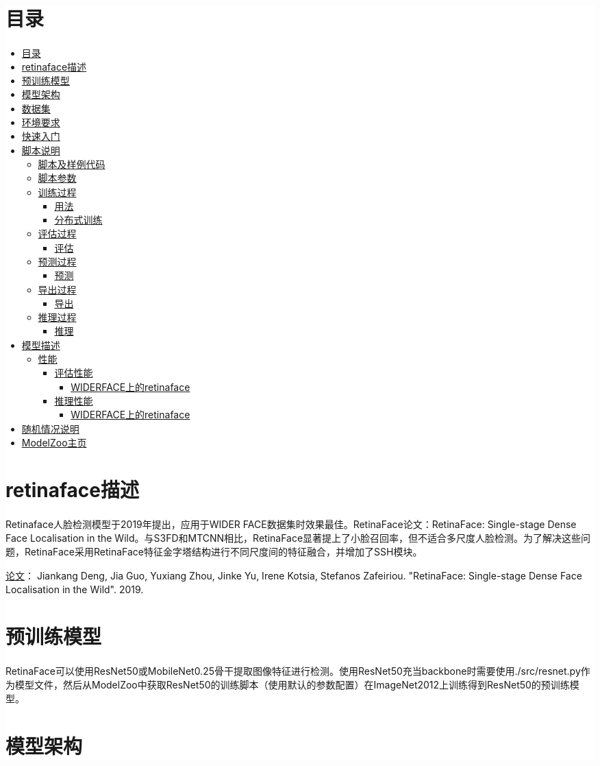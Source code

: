 # 目录



- [目录](#目录)
- [retinaface描述](#retinaface描述)
- [预训练模型](#预训练模型)
- [模型架构](#模型架构)
- [数据集](#数据集)
- [环境要求](#环境要求)
- [快速入门](#快速入门)
- [脚本说明](#脚本说明)
    - [脚本及样例代码](#脚本及样例代码)
    - [脚本参数](#脚本参数)
    - [训练过程](#训练过程)
        - [用法](#用法)
        - [分布式训练](#分布式训练)
    - [评估过程](#评估过程)
        - [评估](#评估)
    - [预测过程](#预测过程)
        - [预测](#预测)
    - [导出过程](#导出过程)
        - [导出](#导出)
    - [推理过程](#推理过程)
        - [推理](#推理)
- [模型描述](#模型描述)
    - [性能](#性能)
        - [评估性能](#评估性能)
            - [WIDERFACE上的retinaface](#widerface上的retinaface)
        - [推理性能](#推理性能)
            - [WIDERFACE上的retinaface](#widerface上的retinaface-1)
- [随机情况说明](#随机情况说明)
- [ModelZoo主页](#modelzoo主页)



# retinaface描述

Retinaface人脸检测模型于2019年提出，应用于WIDER FACE数据集时效果最佳。RetinaFace论文：RetinaFace: Single-stage Dense Face Localisation in the Wild。与S3FD和MTCNN相比，RetinaFace显著提上了小脸召回率，但不适合多尺度人脸检测。为了解决这些问题，RetinaFace采用RetinaFace特征金字塔结构进行不同尺度间的特征融合，并增加了SSH模块。

[论文](https://arxiv.org/abs/1905.00641v2)：  Jiankang Deng, Jia Guo, Yuxiang Zhou, Jinke Yu, Irene Kotsia, Stefanos Zafeiriou. "RetinaFace: Single-stage Dense Face Localisation in the Wild". 2019.

# 预训练模型

RetinaFace可以使用ResNet50或MobileNet0.25骨干提取图像特征进行检测。使用ResNet50充当backbone时需要使用./src/resnet.py作为模型文件，然后从ModelZoo中获取ResNet50的训练脚本（使用默认的参数配置）在ImageNet2012上训练得到ResNet50的预训练模型。

# 模型架构
